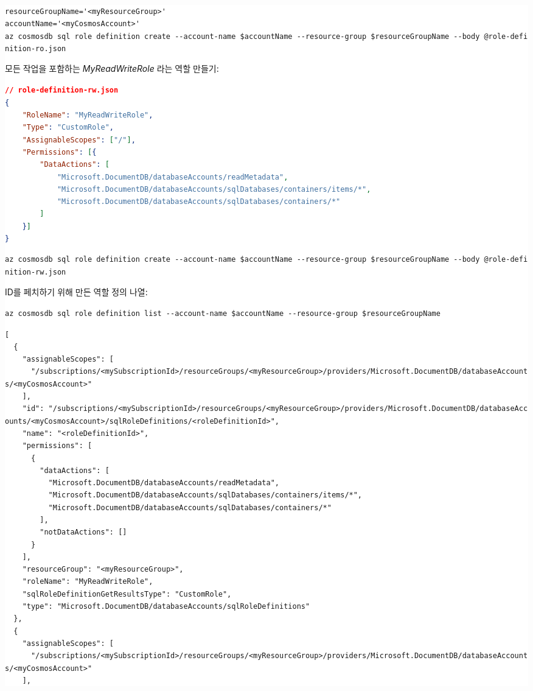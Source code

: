 ```azurecli
resourceGroupName='<myResourceGroup>'
accountName='<myCosmosAccount>'
az cosmosdb sql role definition create --account-name $accountName --resource-group $resourceGroupName --body @role-definition-ro.json
```

모든 작업을 포함하는 *MyReadWriteRole* 라는 역할 만들기:

```json
// role-definition-rw.json
{
    "RoleName": "MyReadWriteRole",
    "Type": "CustomRole",
    "AssignableScopes": ["/"],
    "Permissions": [{
        "DataActions": [
            "Microsoft.DocumentDB/databaseAccounts/readMetadata",
            "Microsoft.DocumentDB/databaseAccounts/sqlDatabases/containers/items/*",
            "Microsoft.DocumentDB/databaseAccounts/sqlDatabases/containers/*"
        ]
    }]
}
```

```azurecli
az cosmosdb sql role definition create --account-name $accountName --resource-group $resourceGroupName --body @role-definition-rw.json
```

ID를 페치하기 위해 만든 역할 정의 나열:

```azurecli
az cosmosdb sql role definition list --account-name $accountName --resource-group $resourceGroupName
```

```
[
  {
    "assignableScopes": [
      "/subscriptions/<mySubscriptionId>/resourceGroups/<myResourceGroup>/providers/Microsoft.DocumentDB/databaseAccounts/<myCosmosAccount>"
    ],
    "id": "/subscriptions/<mySubscriptionId>/resourceGroups/<myResourceGroup>/providers/Microsoft.DocumentDB/databaseAccounts/<myCosmosAccount>/sqlRoleDefinitions/<roleDefinitionId>",
    "name": "<roleDefinitionId>",
    "permissions": [
      {
        "dataActions": [
          "Microsoft.DocumentDB/databaseAccounts/readMetadata",
          "Microsoft.DocumentDB/databaseAccounts/sqlDatabases/containers/items/*",
          "Microsoft.DocumentDB/databaseAccounts/sqlDatabases/containers/*"
        ],
        "notDataActions": []
      }
    ],
    "resourceGroup": "<myResourceGroup>",
    "roleName": "MyReadWriteRole",
    "sqlRoleDefinitionGetResultsType": "CustomRole",
    "type": "Microsoft.DocumentDB/databaseAccounts/sqlRoleDefinitions"
  },
  {
    "assignableScopes": [
      "/subscriptions/<mySubscriptionId>/resourceGroups/<myResourceGroup>/providers/Microsoft.DocumentDB/databaseAccounts/<myCosmosAccount>"
    ],
```
